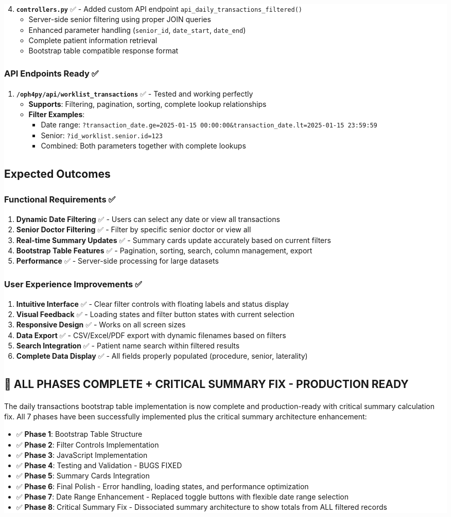 4. **`controllers.py`** ✅ - Added custom API endpoint `api_daily_transactions_filtered()`
   - Server-side senior filtering using proper JOIN queries
   - Enhanced parameter handling (`senior_id`, `date_start`, `date_end`)
   - Complete patient information retrieval
   - Bootstrap table compatible response format

### API Endpoints Ready ✅

1. **`/oph4py/api/worklist_transactions`** ✅ - Tested and working perfectly
   - **Supports**: Filtering, pagination, sorting, complete lookup relationships
   - **Filter Examples**:
     - Date range: `?transaction_date.ge=2025-01-15 00:00:00&transaction_date.lt=2025-01-15 23:59:59`  
     - Senior: `?id_worklist.senior.id=123`
     - Combined: Both parameters together with complete lookups

## Expected Outcomes

### Functional Requirements ✅

1. **Dynamic Date Filtering** ✅ - Users can select any date or view all transactions
2. **Senior Doctor Filtering** ✅ - Filter by specific senior doctor or view all  
3. **Real-time Summary Updates** ✅ - Summary cards update accurately based on current filters
4. **Bootstrap Table Features** ✅ - Pagination, sorting, search, column management, export
5. **Performance** ✅ - Server-side processing for large datasets

### User Experience Improvements ✅

1. **Intuitive Interface** ✅ - Clear filter controls with floating labels and status display
2. **Visual Feedback** ✅ - Loading states and filter button states with current selection
3. **Responsive Design** ✅ - Works on all screen sizes
4. **Data Export** ✅ - CSV/Excel/PDF export with dynamic filenames based on filters
5. **Search Integration** ✅ - Patient name search within filtered results
6. **Complete Data Display** ✅ - All fields properly populated (procedure, senior, laterality)

## 🚀 ALL PHASES COMPLETE + CRITICAL SUMMARY FIX - PRODUCTION READY

The daily transactions bootstrap table implementation is now complete and production-ready with critical summary calculation fix. All 7 phases have been successfully implemented plus the critical summary architecture enhancement:

- ✅ **Phase 1**: Bootstrap Table Structure
- ✅ **Phase 2**: Filter Controls Implementation  
- ✅ **Phase 3**: JavaScript Implementation
- ✅ **Phase 4**: Testing and Validation - BUGS FIXED
- ✅ **Phase 5**: Summary Cards Integration
- ✅ **Phase 6**: Final Polish - Error handling, loading states, and performance optimization
- ✅ **Phase 7**: Date Range Enhancement - Replaced toggle buttons with flexible date range selection
- ✅ **Phase 8**: Critical Summary Fix - Dissociated summary architecture to show totals from ALL filtered records
